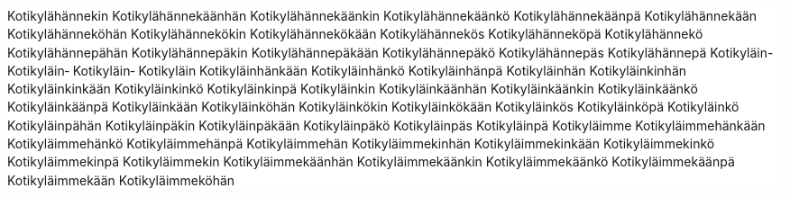 Kotikylähännekin
Kotikylähännekäänhän
Kotikylähännekäänkin
Kotikylähännekäänkö
Kotikylähännekäänpä
Kotikylähännekään
Kotikylähänneköhän
Kotikylähännekökin
Kotikylähännekökään
Kotikylähännekös
Kotikylähänneköpä
Kotikylähännekö
Kotikylähännepähän
Kotikylähännepäkin
Kotikylähännepäkään
Kotikylähännepäkö
Kotikylähännepäs
Kotikylähännepä
Kotikyläin-
Kotikyläin‐
Kotikyläin‑
Kotikyläin
Kotikyläinhänkään
Kotikyläinhänkö
Kotikyläinhänpä
Kotikyläinhän
Kotikyläinkinhän
Kotikyläinkinkään
Kotikyläinkinkö
Kotikyläinkinpä
Kotikyläinkin
Kotikyläinkäänhän
Kotikyläinkäänkin
Kotikyläinkäänkö
Kotikyläinkäänpä
Kotikyläinkään
Kotikyläinköhän
Kotikyläinkökin
Kotikyläinkökään
Kotikyläinkös
Kotikyläinköpä
Kotikyläinkö
Kotikyläinpähän
Kotikyläinpäkin
Kotikyläinpäkään
Kotikyläinpäkö
Kotikyläinpäs
Kotikyläinpä
Kotikyläimme
Kotikyläimmehänkään
Kotikyläimmehänkö
Kotikyläimmehänpä
Kotikyläimmehän
Kotikyläimmekinhän
Kotikyläimmekinkään
Kotikyläimmekinkö
Kotikyläimmekinpä
Kotikyläimmekin
Kotikyläimmekäänhän
Kotikyläimmekäänkin
Kotikyläimmekäänkö
Kotikyläimmekäänpä
Kotikyläimmekään
Kotikyläimmeköhän